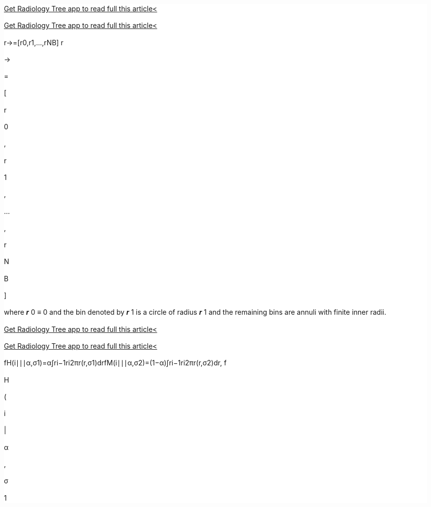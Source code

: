 
[Get Radiology Tree app to read full this article<](https://clinicalpub.com/app)

[Get Radiology Tree app to read full this article<](https://clinicalpub.com/app)

r→=\[r0,r1,...,rNB\]
r

→

=

\[

r

0

,

r

1

,

...

,

r

N

B

\]


where **_r_** 0 ≡ 0 and the bin denoted by **_r_** 1 is a circle of radius **_r_** 1 and the remaining bins are annuli with finite inner radii.


[Get Radiology Tree app to read full this article<](https://clinicalpub.com/app)

[Get Radiology Tree app to read full this article<](https://clinicalpub.com/app)

fH(i∣∣∣α,σ1)=α∫ri−1ri2πr(r,σ1)drfM(i∣∣∣α,σ2)=(1−α)∫ri−1ri2πr(r,σ2)dr,
f

H

(

i

\|

α

,

σ

1
